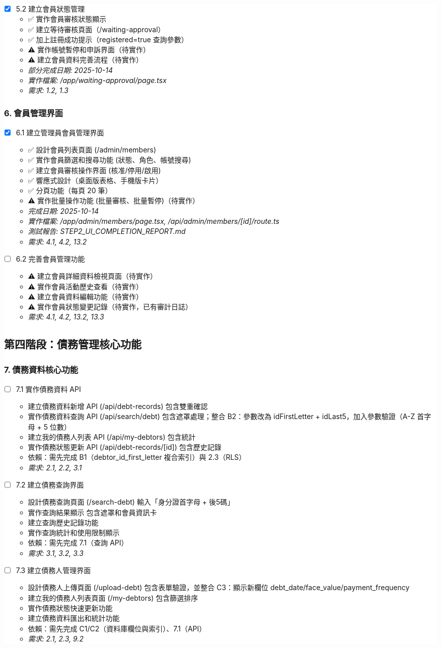 - [x] 5.2 建立會員狀態管理
  - ✅ 實作會員審核狀態顯示
  - ✅ 建立等待審核頁面（/waiting-approval）
  - ✅ 加上註冊成功提示（registered=true 查詢參數）
  - ⚠️ 實作帳號暫停和申訴界面（待實作）
  - ⚠️ 建立會員資料完善流程（待實作）
  - _部分完成日期: 2025-10-14_
  - _實作檔案: /app/waiting-approval/page.tsx_
  - _需求: 1.2, 1.3_

### 6. 會員管理界面
- [x] 6.1 建立管理員會員管理界面
  - ✅ 設計會員列表頁面 (/admin/members)
  - ✅ 實作會員篩選和搜尋功能 (狀態、角色、帳號搜尋)
  - ✅ 建立會員審核操作界面 (核准/停用/啟用)
  - ✅ 響應式設計（桌面版表格、手機版卡片）
  - ✅ 分頁功能（每頁 20 筆）
  - ⚠️ 實作批量操作功能 (批量審核、批量暫停)（待實作）
  - _完成日期: 2025-10-14_
  - _實作檔案: /app/admin/members/page.tsx, /api/admin/members/[id]/route.ts_
  - _測試報告: STEP2_UI_COMPLETION_REPORT.md_
  - _需求: 4.1, 4.2, 13.2_

- [ ] 6.2 完善會員管理功能
  - ⚠️ 建立會員詳細資料檢視頁面（待實作）
  - ⚠️ 實作會員活動歷史查看（待實作）
  - ⚠️ 建立會員資料編輯功能（待實作）
  - ⚠️ 實作會員狀態變更記錄（待實作，已有審計日誌）
  - _需求: 4.1, 4.2, 13.2, 13.3_

## 第四階段：債務管理核心功能

### 7. 債務資料核心功能
- [ ] 7.1 實作債務資料 API
  - 建立債務資料新增 API (/api/debt-records) 包含雙重確認
  - 實作債務資料查詢 API (/api/search/debt) 包含遮罩處理；整合 B2：參數改為 idFirstLetter + idLast5，加入參數驗證（A-Z 首字母 + 5 位數）
  - 建立我的債務人列表 API (/api/my-debtors) 包含統計
  - 實作債務狀態更新 API (/api/debt-records/[id]) 包含歷史記錄
  - 依賴：需先完成 B1（debtor_id_first_letter 複合索引）與 2.3（RLS）
  - _需求: 2.1, 2.2, 3.1_

- [ ] 7.2 建立債務查詢界面
  - 設計債務查詢頁面 (/search-debt) 輸入「身分證首字母 + 後5碼」
  - 實作查詢結果顯示 包含遮罩和會員資訊卡
  - 建立查詢歷史記錄功能
  - 實作查詢統計和使用限制顯示
  - 依賴：需先完成 7.1（查詢 API）
  - _需求: 3.1, 3.2, 3.3_

- [ ] 7.3 建立債務人管理界面
  - 設計債務人上傳頁面 (/upload-debt) 包含表單驗證，並整合 C3：顯示新欄位 debt_date/face_value/payment_frequency
  - 建立我的債務人列表頁面 (/my-debtors) 包含篩選排序
  - 實作債務狀態快速更新功能
  - 建立債務資料匯出和統計功能
  - 依賴：需先完成 C1/C2（資料庫欄位與索引）、7.1（API）
  - _需求: 2.1, 2.3, 9.2_
